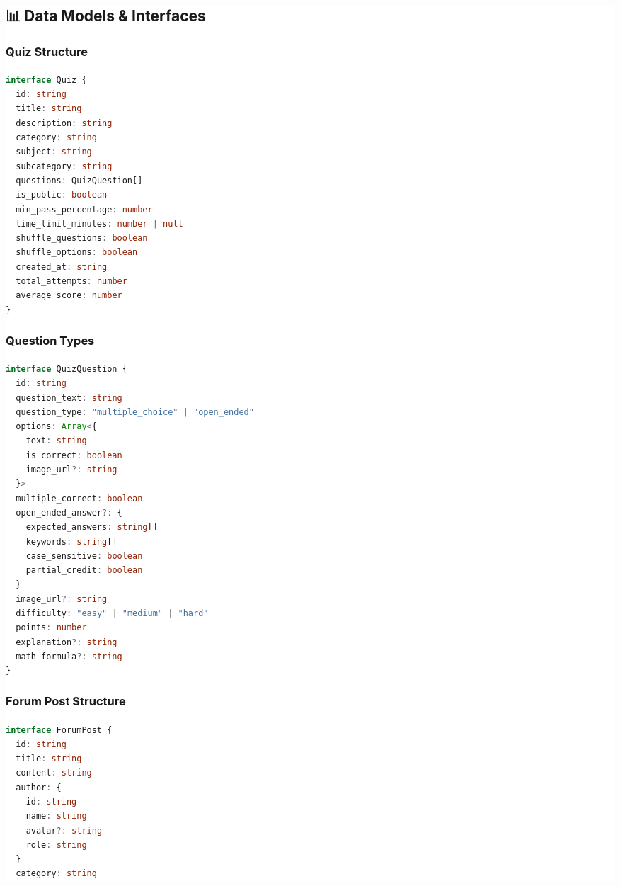 
## 📊 Data Models & Interfaces

### Quiz Structure
```typescript
interface Quiz {
  id: string
  title: string
  description: string
  category: string
  subject: string
  subcategory: string
  questions: QuizQuestion[]
  is_public: boolean
  min_pass_percentage: number
  time_limit_minutes: number | null
  shuffle_questions: boolean
  shuffle_options: boolean
  created_at: string
  total_attempts: number
  average_score: number
}
```

### Question Types
```typescript
interface QuizQuestion {
  id: string
  question_text: string
  question_type: "multiple_choice" | "open_ended"
  options: Array<{
    text: string
    is_correct: boolean
    image_url?: string
  }>
  multiple_correct: boolean
  open_ended_answer?: {
    expected_answers: string[]
    keywords: string[]
    case_sensitive: boolean
    partial_credit: boolean
  }
  image_url?: string
  difficulty: "easy" | "medium" | "hard"
  points: number
  explanation?: string
  math_formula?: string
}
```

### Forum Post Structure
```typescript
interface ForumPost {
  id: string
  title: string
  content: string
  author: {
    id: string
    name: string
    avatar?: string
    role: string
  }
  category: string
```